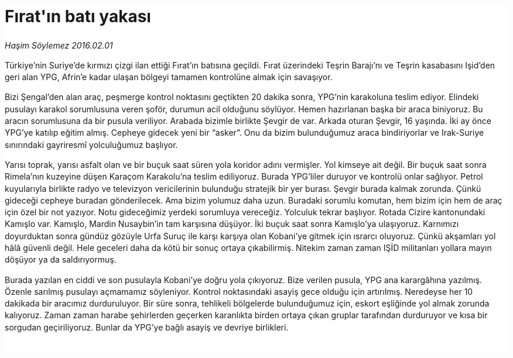 # Fırat'ın batı yakası

*Haşim Söylemez 2016.02.01*

<div class="pNewsDetailMainContent ctx_content" itemprop="articleBody">
 <p>
  Türkiye’nin Suriye’de kırmızı çizgi ilan ettiği Fırat’ın batısına geçildi. Fırat üzerindeki Teşrin Barajı’nı ve Teşrin kasabasını Işid’den geri alan YPG, Afrin’e kadar ulaşan bölgeyi tamamen kontrolüne almak için savaşıyor.
 </p>
 <p>
  Bizi Şengal’den alan araç, peşmerge kontrol noktasını geçtikten 20 dakika sonra, YPG’nin karakoluna teslim ediyor. Elindeki pusulayı karakol sorumlusuna veren şoför, durumun acil olduğunu söylüyor. Hemen hazırlanan başka bir araca biniyoruz. Bu aracın sorumlusuna da bir pusula veriliyor. Arabada bizimle birlikte Şevgir de var. Arkada oturan Şevgir, 16 yaşında. İki ay önce YPG’ye katılıp eğitim almış. Cepheye gidecek yeni bir “asker”. Onu da bizim bulunduğumuz araca bindiriyorlar ve Irak-Suriye sınırındaki gayriresmî yolculuğumuz başlıyor.
 </p>
 <p>
  Yarısı toprak, yarısı asfalt olan ve bir buçuk saat süren yola koridor adını vermişler. Yol kimseye ait değil. Bir buçuk saat sonra Rimela’nın kuzeyine düşen Karaçom Karakolu’na teslim ediliyoruz. Burada YPG’liler duruyor ve kontrolü onlar sağlıyor. Petrol kuyularıyla birlikte radyo ve televizyon vericilerinin bulunduğu stratejik bir yer burası. Şevgir burada kalmak zorunda. Çünkü gideceği cepheye buradan gönderilecek. Ama bizim yolumuz daha uzun. Buradaki sorumlu komutan, hem bizim için hem de araç için özel bir not yazıyor. Notu gideceğimiz yerdeki sorumluya vereceğiz. Yolculuk tekrar başlıyor. Rotada Cizire kantonundaki Kamışlo var. Kamışlo, Mardin Nusaybin’in tam karşısına düşüyor. İki buçuk saat sonra Kamışlo’ya ulaşıyoruz. Karnımızı doyurduktan sonra gündüz gözüyle Urfa Suruç ile karşı karşıya olan Kobani’ye gitmek için ısrarcı oluyoruz. Çünkü akşamları yol hâlâ güvenli değil. Hele geceleri daha da kötü bir sonuç ortaya çıkabilirmiş. Nitekim zaman zaman IŞİD militanları yollara mayın döşüyor ya da saldırıyormuş.
 </p>
 <p>
  Burada yazılan en ciddi ve son pusulayla Kobani’ye doğru yola çıkıyoruz. Bize verilen pusula, YPG ana karargâhına yazılmış. Özenle sarılmış pusulayı açmamamız söyleniyor. Kontrol noktasındaki asayiş gece olduğu için artırılmış. Neredeyse her 10 dakikada bir aracımız durduruluyor. Bir süre sonra, tehlikeli bölgelerde bulunduğumuz için, eskort eşliğinde yol almak zorunda kalıyoruz. Zaman zaman harabe şehirlerden geçerken karanlıkta birden ortaya çıkan gruplar tarafından durduruyor ve kısa bir sorgudan geçiriliyoruz. Bunlar da YPG’ye bağlı asayiş ve devriye birlikleri.
 </p>
 <p>
  <iframe frameborder="0" height="323" scrolling="no" src="http://web.archive.org/web/20160215014459if_/https://www.youtube.com/embed/x7FjByJZk00">
  </iframe>
 </p>
 <p>
  <iframe frameborder="0" height="323" scrolling="no" src="http://web.archive.org/web/20160215014459if_/https://www.youtube.com/embed/T1dbgFNfJz0">
  </iframe>
 </p>
 <p>
  <img alt="" src="http://web.archive.org/web/20160215014459im_/http://medya.aksiyon.com.tr//aksiyon/2016/02/02/574923.jpg "/>
 </p>
 <p>